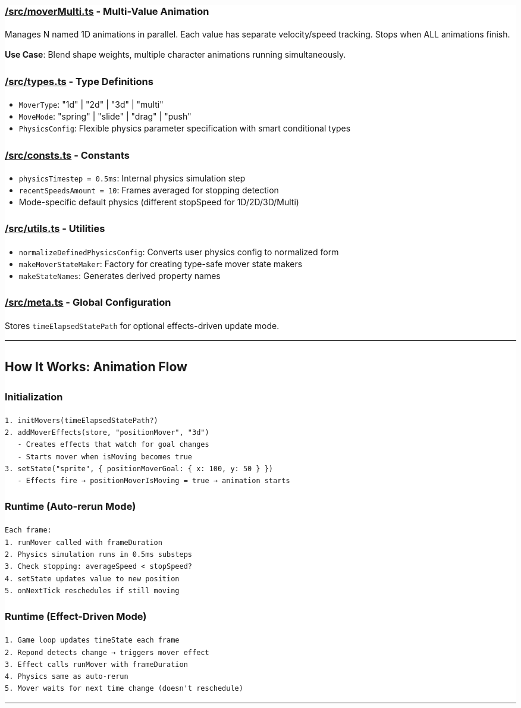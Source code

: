 ### [/src/moverMulti.ts](src/moverMulti.ts) - Multi-Value Animation
Manages N named 1D animations in parallel. Each value has separate velocity/speed tracking. Stops when ALL animations finish.

**Use Case**: Blend shape weights, multiple character animations running simultaneously.

### [/src/types.ts](src/types.ts) - Type Definitions
- `MoverType`: "1d" | "2d" | "3d" | "multi"
- `MoveMode`: "spring" | "slide" | "drag" | "push"
- `PhysicsConfig`: Flexible physics parameter specification with smart conditional types

### [/src/consts.ts](src/consts.ts) - Constants
- `physicsTimestep = 0.5ms`: Internal physics simulation step
- `recentSpeedsAmount = 10`: Frames averaged for stopping detection
- Mode-specific default physics (different stopSpeed for 1D/2D/3D/Multi)

### [/src/utils.ts](src/utils.ts) - Utilities
- `normalizeDefinedPhysicsConfig`: Converts user physics config to normalized form
- `makeMoverStateMaker`: Factory for creating type-safe mover state makers
- `makeStateNames`: Generates derived property names

### [/src/meta.ts](src/meta.ts) - Global Configuration
Stores `timeElapsedStatePath` for optional effects-driven update mode.

---

## How It Works: Animation Flow

### Initialization
```
1. initMovers(timeElapsedStatePath?)
2. addMoverEffects(store, "positionMover", "3d")
   - Creates effects that watch for goal changes
   - Starts mover when isMoving becomes true
3. setState("sprite", { positionMoverGoal: { x: 100, y: 50 } })
   - Effects fire → positionMoverIsMoving = true → animation starts
```

### Runtime (Auto-rerun Mode)
```
Each frame:
1. runMover called with frameDuration
2. Physics simulation runs in 0.5ms substeps
3. Check stopping: averageSpeed < stopSpeed?
4. setState updates value to new position
5. onNextTick reschedules if still moving
```

### Runtime (Effect-Driven Mode)
```
1. Game loop updates timeState each frame
2. Repond detects change → triggers mover effect
3. Effect calls runMover with frameDuration
4. Physics same as auto-rerun
5. Mover waits for next time change (doesn't reschedule)
```

---